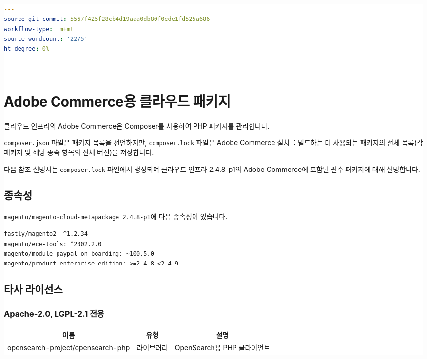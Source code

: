 ```yaml
---
source-git-commit: 5567f425f28cb4d19aaa0db80f0ede1fd525a686
workflow-type: tm+mt
source-wordcount: '2275'
ht-degree: 0%

---
```

# Adobe Commerce용 클라우드 패키지









클라우드 인프라의 Adobe Commerce은 Composer를 사용하여 PHP 패키지를 관리합니다.

`composer.json` 파일은 패키지 목록을 선언하지만, `composer.lock` 파일은 Adobe Commerce 설치를 빌드하는 데 사용되는 패키지의 전체 목록(각 패키지 및 해당 종속 항목의 전체 버전)을 저장합니다.

다음 참조 설명서는 `composer.lock` 파일에서 생성되며 클라우드 인프라 2.4.8-p1의 Adobe Commerce에 포함된 필수 패키지에 대해 설명합니다.

## 종속성

`magento/magento-cloud-metapackage 2.4.8-p1`에 다음 종속성이 있습니다.

```config
fastly/magento2: ^1.2.34
magento/ece-tools: ^2002.2.0
magento/module-paypal-on-boarding: ~100.5.0
magento/product-enterprise-edition: >=2.4.8 <2.4.9
```

## 타사 라이선스

### Apache-2.0, LGPL-2.1 전용

<table>
  <thead>
    <tr>
      <th>이름</th>
      <th>유형</th>
      <th>설명</th>
    </tr>
  </thead>
  <tbody>
  <tr>
    <td>
      <a href="https://github.com/opensearch-project/opensearch-php.git">opensearch-project/opensearch-php</a>
    </td>
    <td>라이브러리</td>
    <td>OpenSearch용 PHP 클라이언트</td>
  </tr>
  </tbody>
</table>
